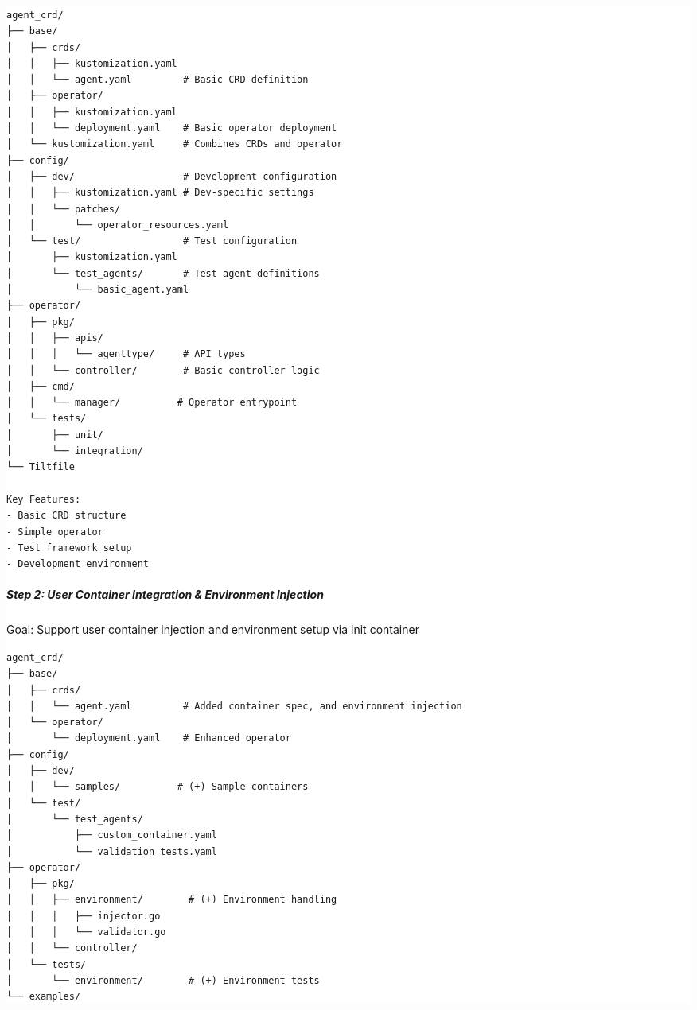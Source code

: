 ```plaintext
agent_crd/
├── base/
│   ├── crds/
│   │   ├── kustomization.yaml
│   │   └── agent.yaml         # Basic CRD definition
│   ├── operator/
│   │   ├── kustomization.yaml
│   │   └── deployment.yaml    # Basic operator deployment
│   └── kustomization.yaml     # Combines CRDs and operator
├── config/
│   ├── dev/                   # Development configuration
│   │   ├── kustomization.yaml # Dev-specific settings
│   │   └── patches/
│   │       └── operator_resources.yaml
│   └── test/                  # Test configuration
│       ├── kustomization.yaml
│       └── test_agents/       # Test agent definitions
│           └── basic_agent.yaml
├── operator/
│   ├── pkg/
│   │   ├── apis/
│   │   │   └── agenttype/     # API types
│   │   └── controller/        # Basic controller logic
│   ├── cmd/
│   │   └── manager/          # Operator entrypoint
│   └── tests/
│       ├── unit/
│       └── integration/
└── Tiltfile

Key Features:
- Basic CRD structure
- Simple operator
- Test framework setup
- Development environment
```

##### Step 2: User Container Integration & Environment Injection
Goal: Support user container injection and environment setup via init container

```plaintext
agent_crd/
├── base/
│   ├── crds/
│   │   └── agent.yaml         # Added container spec, and environment injection
│   └── operator/
│       └── deployment.yaml    # Enhanced operator
├── config/
│   ├── dev/
│   │   └── samples/          # (+) Sample containers
│   └── test/
│       └── test_agents/
│           ├── custom_container.yaml
│           └── validation_tests.yaml
├── operator/
│   ├── pkg/
│   │   ├── environment/        # (+) Environment handling
│   │   │   ├── injector.go
│   │   │   └── validator.go
│   │   └── controller/
│   └── tests/
│       └── environment/        # (+) Environment tests
└── examples/
```